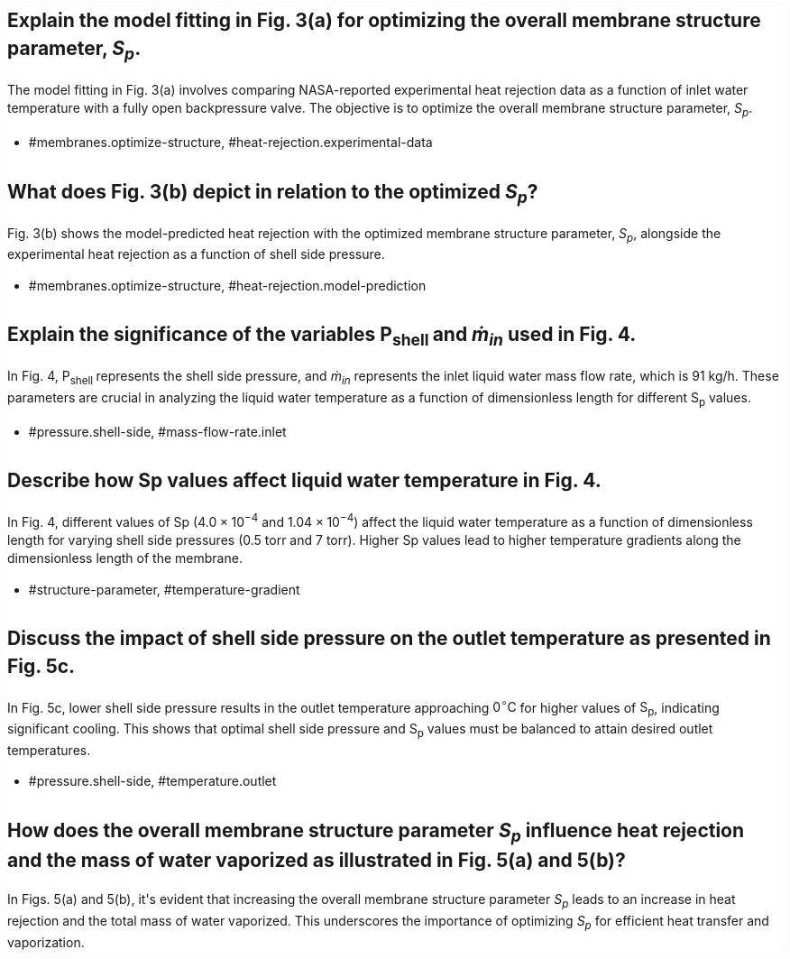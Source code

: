 ## Explain the model fitting in Fig. 3(a) for optimizing the overall membrane structure parameter, $S_p$.

The model fitting in Fig. 3(a) involves comparing NASA-reported experimental heat rejection data as a function of inlet water temperature with a fully open backpressure valve. The objective is to optimize the overall membrane structure parameter, $S_p$. 

- #membranes.optimize-structure, #heat-rejection.experimental-data

## What does Fig. 3(b) depict in relation to the optimized $S_p$?

Fig. 3(b) shows the model-predicted heat rejection with the optimized membrane structure parameter, $S_p$, alongside the experimental heat rejection as a function of shell side pressure.

- #membranes.optimize-structure, #heat-rejection.model-prediction

## Explain the significance of the variables $\mathrm{P}_{\text{shell }}$ and $\dot{m}_{i n}$ used in Fig. 4.

In Fig. 4, $\mathrm{P}_{\text{shell }}$ represents the shell side pressure, and $\dot{m}_{i n}$ represents the inlet liquid water mass flow rate, which is $91 \mathrm{~kg} / \mathrm{h}$. These parameters are crucial in analyzing the liquid water temperature as a function of dimensionless length for different $\mathrm{S_p}$ values.

- #pressure.shell-side, #mass-flow-rate.inlet

## Describe how $\mathrm{Sp}$ values affect liquid water temperature in Fig. 4.

In Fig. 4, different values of $\mathrm{Sp}$ ($4.0 \times 10^{-4}$ and $1.04 \times 10^{-4}$) affect the liquid water temperature as a function of dimensionless length for varying shell side pressures ($0.5$ torr and $7$ torr). Higher $\mathrm{Sp}$ values lead to higher temperature gradients along the dimensionless length of the membrane.

- #structure-parameter, #temperature-gradient

## Discuss the impact of shell side pressure on the outlet temperature as presented in Fig. 5c.

In Fig. 5c, lower shell side pressure results in the outlet temperature approaching $0^{\circ} \mathrm{C}$ for higher values of $\mathrm{S_p}$, indicating significant cooling. This shows that optimal shell side pressure and $\mathrm{S_p}$ values must be balanced to attain desired outlet temperatures.

- #pressure.shell-side, #temperature.outlet

## How does the overall membrane structure parameter $S_p$ influence heat rejection and the mass of water vaporized as illustrated in Fig. 5(a) and 5(b)?

In Figs. 5(a) and 5(b), it's evident that increasing the overall membrane structure parameter $S_p$ leads to an increase in heat rejection and the total mass of water vaporized. This underscores the importance of optimizing $S_p$ for efficient heat transfer and vaporization.
